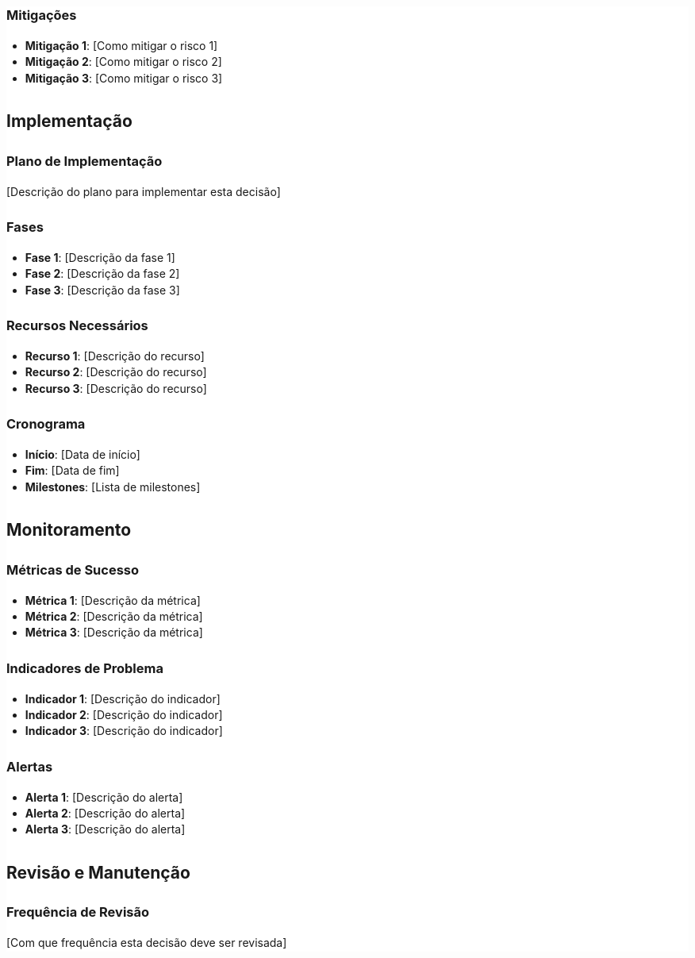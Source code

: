 ### Mitigações
- **Mitigação 1**: [Como mitigar o risco 1]
- **Mitigação 2**: [Como mitigar o risco 2]
- **Mitigação 3**: [Como mitigar o risco 3]

## Implementação

### Plano de Implementação
[Descrição do plano para implementar esta decisão]

### Fases
- **Fase 1**: [Descrição da fase 1]
- **Fase 2**: [Descrição da fase 2]
- **Fase 3**: [Descrição da fase 3]

### Recursos Necessários
- **Recurso 1**: [Descrição do recurso]
- **Recurso 2**: [Descrição do recurso]
- **Recurso 3**: [Descrição do recurso]

### Cronograma
- **Início**: [Data de início]
- **Fim**: [Data de fim]
- **Milestones**: [Lista de milestones]

## Monitoramento

### Métricas de Sucesso
- **Métrica 1**: [Descrição da métrica]
- **Métrica 2**: [Descrição da métrica]
- **Métrica 3**: [Descrição da métrica]

### Indicadores de Problema
- **Indicador 1**: [Descrição do indicador]
- **Indicador 2**: [Descrição do indicador]
- **Indicador 3**: [Descrição do indicador]

### Alertas
- **Alerta 1**: [Descrição do alerta]
- **Alerta 2**: [Descrição do alerta]
- **Alerta 3**: [Descrição do alerta]

## Revisão e Manutenção

### Frequência de Revisão
[Com que frequência esta decisão deve ser revisada]
